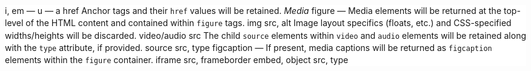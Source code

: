   </tr>
  <tr>
    <td>i, em</td>
    <td class="empty">—</td>
    <td></td>
  </tr>
  <tr>
    <td>u</td>
    <td class="empty">—</td>
    <td></td>
  </tr>
  <tr>
    <td>a</td>
    <td>href</td>
    <td>Anchor tags and their <code>href</code> values will be retained.</td>
  </tr>
  <tr><td colspan="3"><em>Media</em></td></tr>
  <tr>
    <td>figure</td>
    <td class="empty">—</td>
    <td>Media elements will be returned at the top-level of the HTML content and contained within <code>figure</code> tags.</td>
  </tr>
  <tr>
    <td>img</td>
    <td>src, alt</td>
    <td>Image layout specifics (floats, etc.) and CSS-specified widths/heights will be discarded.</td>
  </tr>
  <tr>
    <td>video/audio</td>
    <td>src</td>
    <td>The child <code>source</code> elements within <code>video</code> and <code>audio</code> elements will be retained along with the <code>type</code> attribute, if provided.</td>
  </tr>
  <tr>
    <td class="indent">source</td>
    <td>src, type</td>
    <td></td>
  </tr>
  <tr>
    <td>figcaption</td>
    <td class="empty">—</td>
    <td>If present, media captions will be returned as <code>figcaption</code> elements within the <code>figure</code> container.</td>
  </tr>
  <tr>
    <td>iframe</td>
    <td>src, frameborder</td>
    <td></td>
  </tr>
  <tr>
    <td>embed, object</td>
    <td>src, type</td>
    <td></td>
  </tr>
  </tbody>
  </table>
